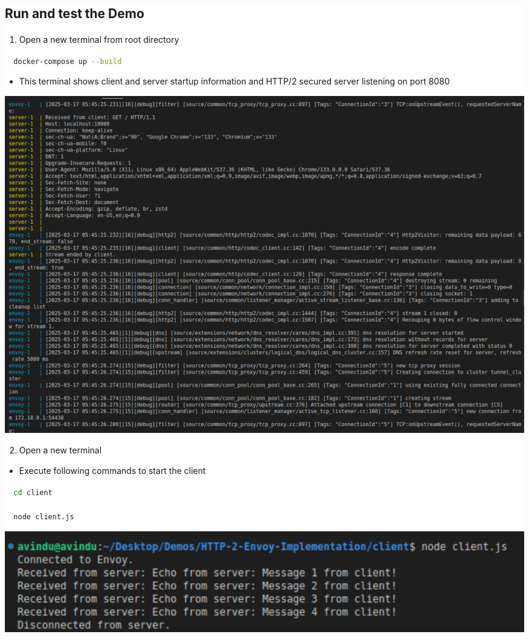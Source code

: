 





## Run and test the Demo

1. Open a new terminal from root directory

```bash
  docker-compose up --build
```
- This terminal shows client and server startup information and HTTP/2 secured server listening on port 8080

![Image Description](images/Envoy_output.png)


2. Open a new terminal 

- Execute following commands to start the client

```bash
  cd client

  node client.js
```
![Image Description](images/client_output.png)

